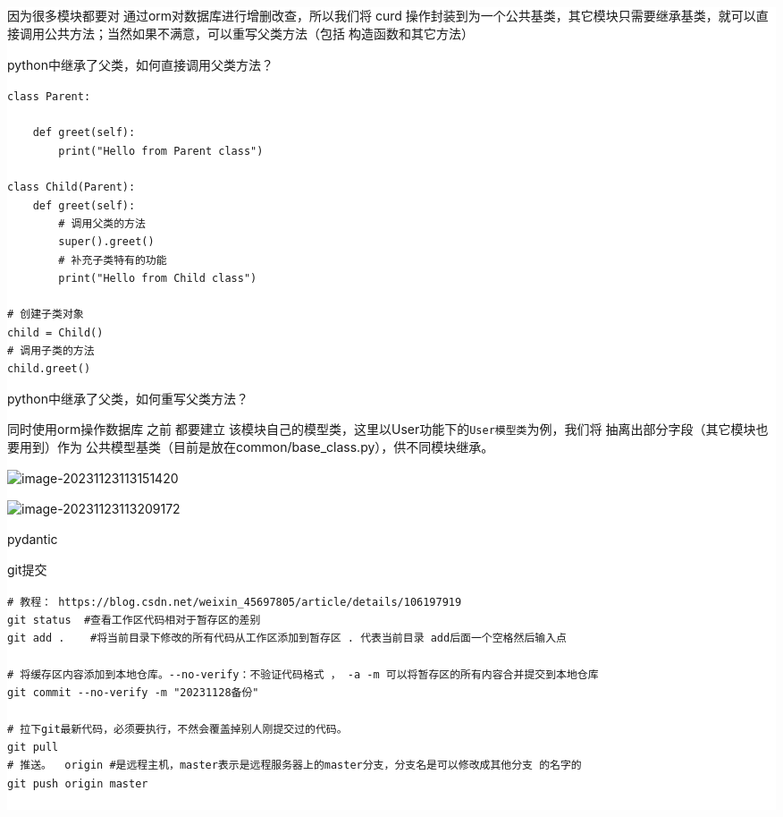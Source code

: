 

因为很多模块都要对 通过orm对数据库进行增删改查，所以我们将 curd 操作封装到为一个公共基类，其它模块只需要继承基类，就可以直接调用公共方法；当然如果不满意，可以重写父类方法（包括 构造函数和其它方法）



python中继承了父类，如何直接调用父类方法？

```
class Parent:
	
    def greet(self):
        print("Hello from Parent class")

class Child(Parent):
    def greet(self):
        # 调用父类的方法
        super().greet()
        # 补充子类特有的功能
        print("Hello from Child class")

# 创建子类对象
child = Child()
# 调用子类的方法
child.greet()

```



python中继承了父类，如何重写父类方法？



同时使用orm操作数据库 之前 都要建立 该模块自己的模型类，这里以User功能下的`User模型类`为例，我们将 抽离出部分字段（其它模块也要用到）作为 公共模型基类（目前是放在common/base_class.py），供不同模块继承。

![image-20231123113151420](http://biji.51automate.cn/blogs/img/image-20231123113151420.png)

![image-20231123113209172](http://biji.51automate.cn/blogs/img/image-20231123113209172.png)



pydantic



git提交

```
# 教程： https://blog.csdn.net/weixin_45697805/article/details/106197919
git status  #查看工作区代码相对于暂存区的差别
git add .    #将当前目录下修改的所有代码从工作区添加到暂存区 . 代表当前目录 add后面一个空格然后输入点

# 将缓存区内容添加到本地仓库。--no-verify：不验证代码格式 ， -a -m 可以将暂存区的所有内容合并提交到本地仓库
git commit --no-verify -m "20231128备份"

# 拉下git最新代码，必须要执行，不然会覆盖掉别人刚提交过的代码。
git pull 
# 推送。  origin #是远程主机，master表示是远程服务器上的master分支，分支名是可以修改成其他分支 的名字的
git push origin master 


```
